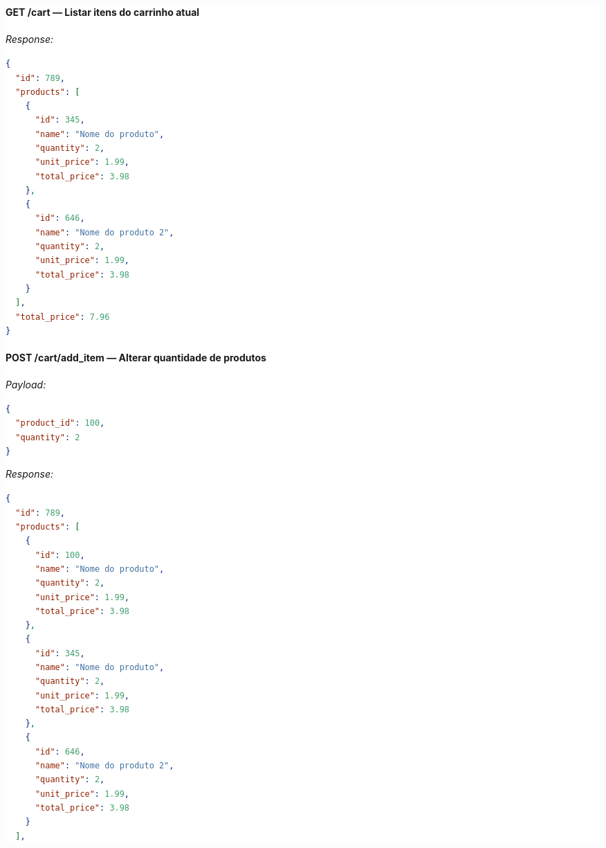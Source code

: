 #### **GET /cart** — Listar itens do carrinho atual

_Response:_

```json
{
  "id": 789,
  "products": [
    {
      "id": 345,
      "name": "Nome do produto",
      "quantity": 2,
      "unit_price": 1.99,
      "total_price": 3.98
    },
    {
      "id": 646,
      "name": "Nome do produto 2",
      "quantity": 2,
      "unit_price": 1.99,
      "total_price": 3.98
    }
  ],
  "total_price": 7.96
}
```

#### **POST /cart/add_item** — Alterar quantidade de produtos

_Payload:_

```json
{
  "product_id": 100,
  "quantity": 2
}
```

_Response:_

```json
{
  "id": 789,
  "products": [
    {
      "id": 100,
      "name": "Nome do produto",
      "quantity": 2,
      "unit_price": 1.99,
      "total_price": 3.98
    },
    {
      "id": 345,
      "name": "Nome do produto",
      "quantity": 2,
      "unit_price": 1.99,
      "total_price": 3.98
    },
    {
      "id": 646,
      "name": "Nome do produto 2",
      "quantity": 2,
      "unit_price": 1.99,
      "total_price": 3.98
    }
  ],
```